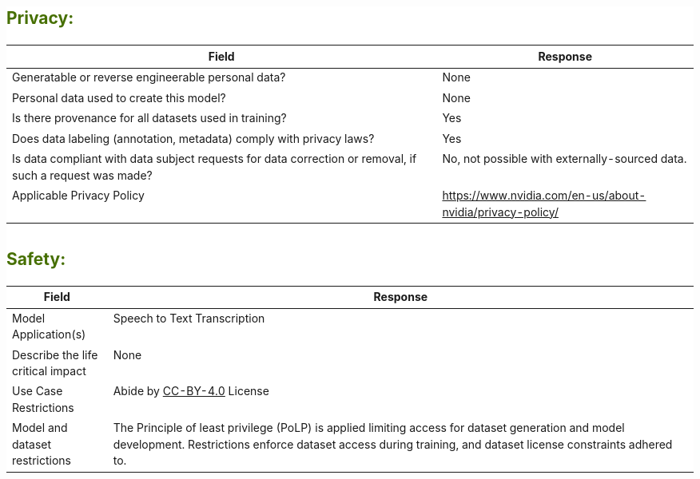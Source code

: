 ## <span style="color:#466f00;">Privacy:</span>

Field                                                                                                                              |  Response
----------------------------------------------------------------------------------------------------------------------------------|-----------------------------------------------
Generatable or reverse engineerable personal data?                                                     |  None
Personal data used to create this model?                                                                                       |  None
Is there provenance for all datasets used in training?                                                                                |  Yes
Does data labeling (annotation, metadata) comply with privacy laws?                                                                |  Yes
Is data compliant with data subject requests for data correction or removal, if such a request was made?                           |  No, not possible with externally-sourced data.
Applicable Privacy Policy        | https://www.nvidia.com/en-us/about-nvidia/privacy-policy/ 

## <span style="color:#466f00;">Safety:</span>

Field                                               |  Response
---------------------------------------------------|----------------------------------
Model Application(s)                               |  Speech to Text Transcription
Describe the life critical impact   |  None
Use Case Restrictions                              | Abide by [CC-BY-4.0](https://creativecommons.org/licenses/by/4.0/legalcode.en) License
Model and dataset restrictions            |  The Principle of least privilege (PoLP) is applied limiting access for dataset generation and model development. Restrictions enforce dataset access during training, and dataset license constraints adhered to.
